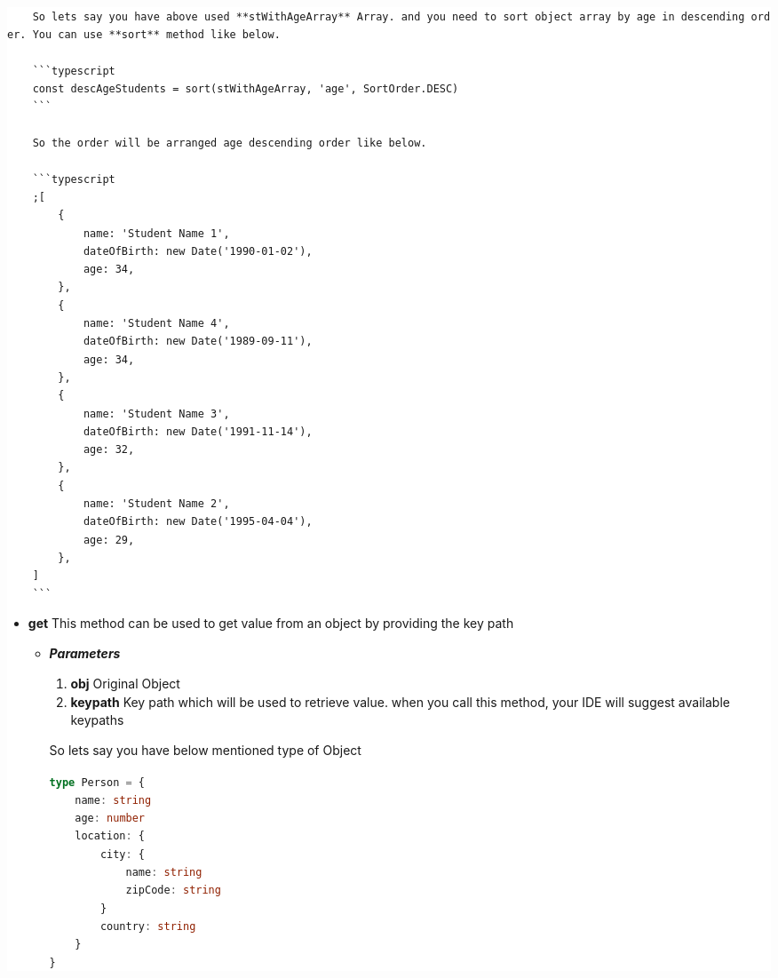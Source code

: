         So lets say you have above used **stWithAgeArray** Array. and you need to sort object array by age in descending order. You can use **sort** method like below.

        ```typescript
        const descAgeStudents = sort(stWithAgeArray, 'age', SortOrder.DESC)
        ```

        So the order will be arranged age descending order like below.

        ```typescript
        ;[
            {
                name: 'Student Name 1',
                dateOfBirth: new Date('1990-01-02'),
                age: 34,
            },
            {
                name: 'Student Name 4',
                dateOfBirth: new Date('1989-09-11'),
                age: 34,
            },
            {
                name: 'Student Name 3',
                dateOfBirth: new Date('1991-11-14'),
                age: 32,
            },
            {
                name: 'Student Name 2',
                dateOfBirth: new Date('1995-04-04'),
                age: 29,
            },
        ]
        ```

-   **get** This method can be used to get value from an object by providing the key path

    -   **_Parameters_**

        1. **obj** Original Object
        2. **keypath** Key path which will be used to retrieve value. when you call this method, your IDE will suggest available keypaths

        So lets say you have below mentioned type of Object

        ```typescript
        type Person = {
            name: string
            age: number
            location: {
                city: {
                    name: string
                    zipCode: string
                }
                country: string
            }
        }
        ```
